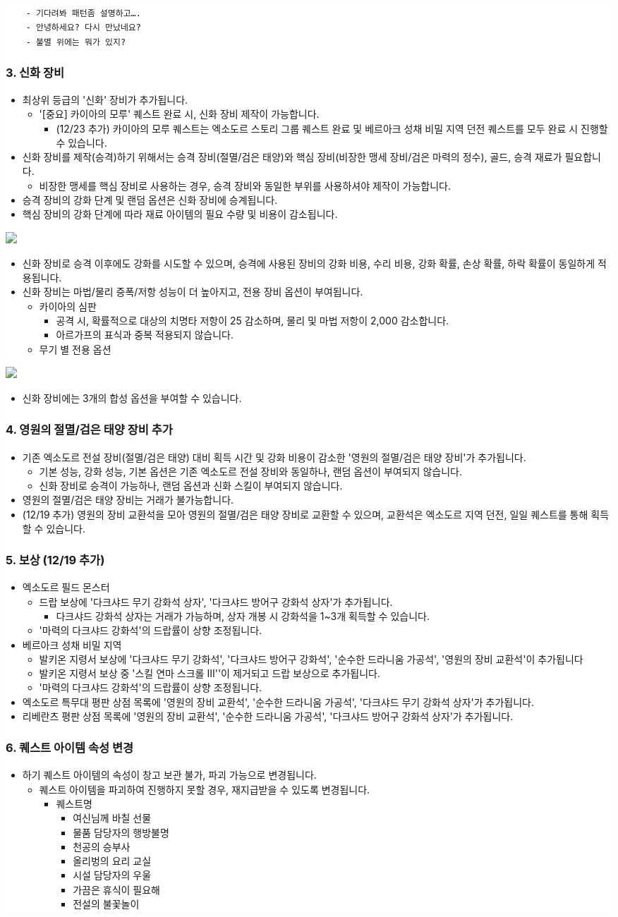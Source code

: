         - 기다려봐 패턴좀 설명하고….
        - 안녕하세요? 다시 만났네요?
        - 불멸 위에는 뭐가 있지?

### 3. 신화 장비
- 최상위 등급의 '신화' 장비가 추가됩니다.
  - '[중요] 카이아의 모루' 퀘스트 완료 시, 신화 장비 제작이 가능합니다.
    - (12/23 추가) 카이아의 모루 퀘스트는 엑소도르 스토리 그룹 퀘스트 완료 및 베르아크 성채 비밀 지역 던전 퀘스트를 모두 완료 시 진행할 수 있습니다.
- 신화 장비를 제작(승격)하기 위해서는 승격 장비(절멸/검은 태양)와 핵심 장비(비장한 맹세 장비/검은 마력의 정수), 골드, 승격 재료가 필요합니다.
  - 비장한 맹세를 핵심 장비로 사용하는 경우, 승격 장비와 동일한 부위를 사용하셔야 제작이 가능합니다.
- 승격 장비의 강화 단계 및 랜덤 옵션은 신화 장비에 승계됩니다.
- 핵심 장비의 강화 단계에 따라 재료 아이템의 필요 수량 및 비용이 감소됩니다.

![](/images/patch/v91-01_1.png)

- 신화 장비로 승격 이후에도 강화를 시도할 수 있으며, 승격에 사용된 장비의 강화 비용, 수리 비용, 강화 확률, 손상 확률, 하락 확률이 동일하게 적용됩니다.
- 신화 장비는 마법/물리 증폭/저항 성능이 더 높아지고, 전용 장비 옵션이 부여됩니다.
  - 카이아의 심판
    - 공격 시, 확률적으로 대상의 치명타 저항이 25 감소하며, 물리 및 마법 저항이 2,000 감소합니다.
    - 아르가프의 표식과 중복 적용되지 않습니다.
  - 무기 별 전용 옵션

![](/images/patch/v91-01_2.png)

- 신화 장비에는 3개의 합성 옵션을 부여할 수 있습니다.

### 4. 영원의 절멸/검은 태양 장비 추가
- 기존 엑소도르 전설 장비(절멸/검은 태양) 대비 획득 시간 및 강화 비용이 감소한 '영원의 절멸/검은 태양 장비'가 추가됩니다.
  - 기본 성능, 강화 성능, 기본 옵션은 기존 엑소도르 전설 장비와 동일하나, 랜덤 옵션이 부여되지 않습니다.
  - 신화 장비로 승격이 가능하나, 랜덤 옵션과 신화 스킬이 부여되지 않습니다.
- 영원의 절멸/검은 태양 장비는 거래가 불가능합니다.
- (12/19 추가) 영원의 장비 교환석을 모아 영원의 절멸/검은 태양 장비로 교환할 수 있으며, 교환석은 엑소도르 지역 던전, 일일 퀘스트를 통해 획득할 수 있습니다.

### 5. 보상 (12/19 추가)
- 엑소도르 필드 몬스터
  - 드랍 보상에 '다크샤드 무기 강화석 상자', '다크샤드 방어구 강화석 상자'가 추가됩니다.
    - 다크샤드 강화석 상자는 거래가 가능하며, 상자 개봉 시 강화석을 1~3개 획득할 수 있습니다.
  - '마력의 다크샤드 강화석'의 드랍률이 상향 조정됩니다.
- 베르아크 성채 비밀 지역
  - 발키온 지령서 보상에 '다크샤드 무기 강화석', '다크샤드 방어구 강화석', '순수한 드라니움 가공석', '영원의 장비 교환석'이 추가됩니다
  - 발키온 지령서 보상 중 '스킬 연마 스크롤 III''이 제거되고 드랍 보상으로 추가됩니다.
  - '마력의 다크샤드 강화석'의 드랍률이 상향 조정됩니다.
- 엑소도르 특무대 평판 상점 목록에 '영원의 장비 교환석', '순수한 드라니움 가공석', '다크샤드 무기 강화석 상자'가 추가됩니다.
- 리베란츠 평판 상점 목록에 '영원의 장비 교환석', '순수한 드라니움 가공석', '다크샤드 방어구 강화석 상자'가 추가됩니다.

### 6. 퀘스트 아이템 속성 변경
- 하기 퀘스트 아이템의 속성이 창고 보관 불가, 파괴 가능으로 변경됩니다.
  - 퀘스트 아이템을 파괴하여 진행하지 못할 경우, 재지급받을 수 있도록 변경됩니다.
    - 퀘스트명
      - 여신님께 바칠 선물
      - 물품 담당자의 행방불명
      - 천공의 승부사
      - 올리벙의 요리 교실
      - 시설 담당자의 우울
      - 가끔은 휴식이 필요해
      - 전설의 불꽃놀이
